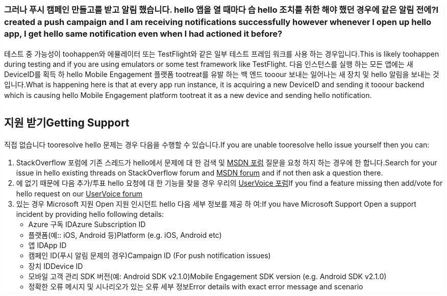 ### <a name="i-created-a-push-campaign-and-i-am-receiving-notifications-successfully-however-whenever-i-open-up-hello-app-i-get-hello-same-notification-even-when-i-had-actioned-it-before"></a><span data-ttu-id="3ad4b-188">그러나 푸시 캠페인 만들고를 받고 알림 했습니다. hello 앱을 열 때마다 습 hello 조치를 취한 해야 했던 경우에 같은 알림 전에?</span><span class="sxs-lookup"><span data-stu-id="3ad4b-188">I created a push campaign and I am receiving notifications successfully however whenever I open up hello app, I get hello same notification even when I had actioned it before?</span></span>
<span data-ttu-id="3ad4b-189">테스트 중 가능성이 toohappen와 에뮬레이터 또는 TestFlight와 같은 일부 테스트 프레임 워크를 사용 하는 경우입니다.</span><span class="sxs-lookup"><span data-stu-id="3ad4b-189">This is likely toohappen during testing and if you are using emulators or some test framework like TestFlight.</span></span> <span data-ttu-id="3ad4b-190">다음 인스턴스를 실행 하는 모든 앱에는 새 DeviceID를 획득 하 hello Mobile Engagement 플랫폼 tootreat를 유발 하는 백 엔드 tooour 보내는 일어나는 새 장치 및 hello 알림을 보내는 것입니다.</span><span class="sxs-lookup"><span data-stu-id="3ad4b-190">What is happening here is that at every app run instance, it is acquiring a new DeviceID and sending it tooour backend which is causing hello Mobile Engagement platform tootreat it as a new device and sending hello notification.</span></span> 

## <a name="getting-support"></a><span data-ttu-id="3ad4b-191">지원 받기</span><span class="sxs-lookup"><span data-stu-id="3ad4b-191">Getting Support</span></span>
<span data-ttu-id="3ad4b-192">직접 없습니다 tooresolve hello 문제는 경우 다음을 수행할 수 있습니다.</span><span class="sxs-lookup"><span data-stu-id="3ad4b-192">If you are unable tooresolve hello issue yourself then you can:</span></span>

1. <span data-ttu-id="3ad4b-193">StackOverflow 포럼에 기존 스레드가 hello에서 문제에 대 한 검색 및 [MSDN 포럼](https://social.msdn.microsoft.com/Forums/windows/en-US/home?forum=azuremobileengagement) 질문을 요청 하지 하는 경우에 한 합니다.</span><span class="sxs-lookup"><span data-stu-id="3ad4b-193">Search for your issue in hello existing threads on StackOverflow forum and [MSDN forum](https://social.msdn.microsoft.com/Forums/windows/en-US/home?forum=azuremobileengagement) and if not then ask a question there.</span></span> 
2. <span data-ttu-id="3ad4b-194">에 없기 때문에 다음 추가/투표 hello 요청에 대 한 기능을 찾을 경우 우리의 [UserVoice 포럼](https://feedback.azure.com/forums/285737-mobile-engagement/)</span><span class="sxs-lookup"><span data-stu-id="3ad4b-194">If you find a feature missing then add/vote for hello request on our [UserVoice forum](https://feedback.azure.com/forums/285737-mobile-engagement/)</span></span>
3. <span data-ttu-id="3ad4b-195">있는 경우 Microsoft 지원 Open 지원 인시던트 hello 다음 세부 정보를 제공 하 여:</span><span class="sxs-lookup"><span data-stu-id="3ad4b-195">If you have Microsoft Support Open a support incident by providing hello following details:</span></span> 
   * <span data-ttu-id="3ad4b-196">Azure 구독 ID</span><span class="sxs-lookup"><span data-stu-id="3ad4b-196">Azure Subscription ID</span></span>
   * <span data-ttu-id="3ad4b-197">플랫폼(예:: iOS, Android 등)</span><span class="sxs-lookup"><span data-stu-id="3ad4b-197">Platform (e.g. iOS, Android etc)</span></span>
   * <span data-ttu-id="3ad4b-198">앱 ID</span><span class="sxs-lookup"><span data-stu-id="3ad4b-198">App ID</span></span>
   * <span data-ttu-id="3ad4b-199">캠페인 ID(푸시 알림 문제의 경우)</span><span class="sxs-lookup"><span data-stu-id="3ad4b-199">Campaign ID (For push notification issues)</span></span>
   * <span data-ttu-id="3ad4b-200">장치 ID</span><span class="sxs-lookup"><span data-stu-id="3ad4b-200">Device ID</span></span>
   * <span data-ttu-id="3ad4b-201">모바일 고객 관리 SDK 버전(예: Android SDK v2.1.0)</span><span class="sxs-lookup"><span data-stu-id="3ad4b-201">Mobile Engagement SDK version (e.g. Android SDK v2.1.0)</span></span>
   * <span data-ttu-id="3ad4b-202">정확한 오류 메시지 및 시나리오가 있는 오류 세부 정보</span><span class="sxs-lookup"><span data-stu-id="3ad4b-202">Error details with exact error message and scenario</span></span>

